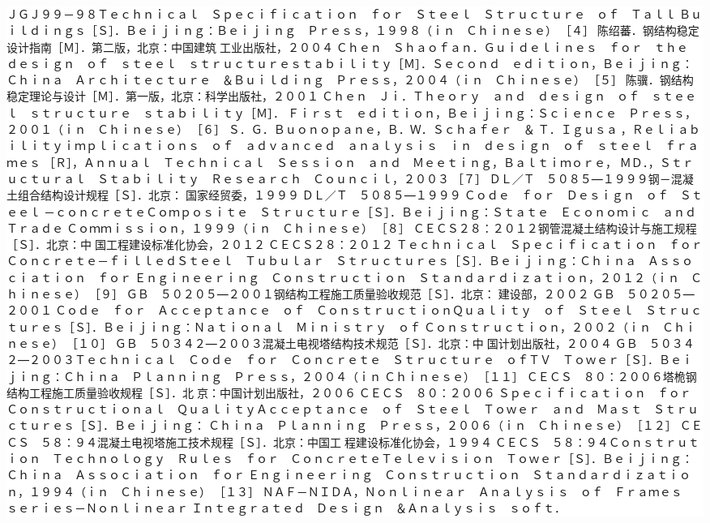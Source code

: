 ＪＧＪ９９－９８Ｔｅｃｈｎｉｃａｌ　Ｓｐｅｃｉｆｉｃａｔｉｏｎ　ｆｏｒ　Ｓｔｅｅｌ　Ｓｔｒｕｃｔｕｒｅ　ｏｆ　Ｔａｌｌ
Ｂｕｉｌｄｉｎｇｓ［Ｓ］．Ｂｅｉｊｉｎｇ：Ｂｅｉｊｉｎｇ　Ｐｒｅｓｓ，１９９８（ｉｎ　Ｃｈｉｎｅｓｅ）
［４］	陈绍蕃．钢结构稳定设计指南［Ｍ］．第二版，北京：中国建筑
工业出版社，２００４
Ｃｈｅｎ　Ｓｈａｏｆａｎ．Ｇｕｉｄｅｌｉｎｅｓ　ｆｏｒ　ｔｈｅ　ｄｅｓｉｇｎ　ｏｆ　ｓｔｅｅｌ　ｓｔｒｕｃｔｕｒｅｓｔａｂｉｌｉｔｙ［Ｍ］．Ｓｅｃｏｎｄ　ｅｄｉｔｉｏｎ，Ｂｅｉｊｉｎｇ：Ｃｈｉｎａ　Ａｒｃｈｉｔｅｃｔｕｒｅ　＆Ｂｕｉｌｄｉｎｇ　Ｐｒｅｓｓ，２００４（ｉｎ　Ｃｈｉｎｅｓｅ）
［５］	陈骥．钢结构稳定理论与设计［Ｍ］．第一版，北京：科学出版社，２００１
Ｃｈｅｎ　Ｊｉ．Ｔｈｅｏｒｙ　ａｎｄ　ｄｅｓｉｇｎ　ｏｆ　ｓｔｅｅｌ　ｓｔｒｕｃｔｕｒｅ　ｓｔａｂｉｌｉｔｙ［Ｍ］．
Ｆｉｒｓｔ　ｅｄｉｔｉｏｎ，Ｂｅｉｊｉｎｇ：Ｓｃｉｅｎｃｅ　Ｐｒｅｓｓ，２００１（ｉｎ　Ｃｈｉｎｅｓｅ）
［６］	Ｓ．Ｇ．Ｂｕｏｎｏｐａｎｅ，Ｂ．Ｗ．Ｓｃｈａｆｅｒ　＆ Ｔ．Ｉｇｕｓａ ，Ｒｅｌｉａｂｉｌｉｔｙｉｍｐｌｉｃａｔｉｏｎｓ　ｏｆ　ａｄｖａｎｃｅｄ　ａｎａｌｙｓｉｓ　ｉｎ　ｄｅｓｉｇｎ　ｏｆ　ｓｔｅｅｌ　ｆｒａｍｅｓ
［Ｒ］，Ａｎｎｕａｌ　Ｔｅｃｈｎｉｃａｌ　Ｓｅｓｓｉｏｎ　ａｎｄ　Ｍｅｅｔｉｎｇ，Ｂａｌｔｉｍｏｒｅ，
ＭＤ．，Ｓｔｒｕｃｔｕｒａｌ　Ｓｔａｂｉｌｉｔｙ　Ｒｅｓｅａｒｃｈ　Ｃｏｕｎｃｉｌ，２００３
［７］	ＤＬ／Ｔ　５０８５—１９９９钢－混凝土组合结构设计规程［Ｓ］．北京：
国家经贸委，１９９９
ＤＬ／Ｔ　５０８５—１９９９ Ｃｏｄｅ　ｆｏｒ　Ｄｅｓｉｇｎ　ｏｆ　Ｓｔｅｅｌ －ｃｏｎｃｒｅｔｅＣｏｍｐｏｓｉｔｅ　Ｓｔｒｕｃｔｕｒｅ［Ｓ］．Ｂｅｉｊｉｎｇ：Ｓｔａｔｅ　Ｅｃｏｎｏｍｉｃ　ａｎｄ　Ｔｒａｄｅ
Ｃｏｍｍｉｓｓｉｏｎ，１９９９（ｉｎ　Ｃｈｉｎｅｓｅ）
［８］	ＣＥＣＳ２８：２０１２钢管混凝土结构设计与施工规程［Ｓ］．北京：中
国工程建设标准化协会，２０１２
ＣＥＣＳ２８：２０１２ Ｔｅｃｈｎｉｃａｌ　Ｓｐｅｃｉｆｉｃａｔｉｏｎ　ｆｏｒ　Ｃｏｎｃｒｅｔｅ－ｆｉｌｌｅｄＳｔｅｅｌ　Ｔｕｂｕｌａｒ　Ｓｔｒｕｃｔｕｒｅｓ［Ｓ］．Ｂｅｉｊｉｎｇ：Ｃｈｉｎａ　Ａｓｓｏｃｉａｔｉｏｎ　ｆｏｒ
Ｅｎｇｉｎｅｅｒｉｎｇ　Ｃｏｎｓｔｒｕｃｔｉｏｎ　Ｓｔａｎｄａｒｄｉｚａｔｉｏｎ，２０１２（ｉｎ　Ｃｈｉｎｅｓｅ）
［９］	ＧＢ　５０２０５—２００１钢结构工程施工质量验收规范［Ｓ］．北京：
建设部，２００２
ＧＢ　５０２０５—２００１ Ｃｏｄｅ　ｆｏｒ　Ａｃｃｅｐｔａｎｃｅ　ｏｆ　ＣｏｎｓｔｒｕｃｔｉｏｎＱｕａｌｉｔｙ　ｏｆ　Ｓｔｅｅｌ　Ｓｔｒｕｃｔｕｒｅｓ［Ｓ］．Ｂｅｉｊｉｎｇ：Ｎａｔｉｏｎａｌ　Ｍｉｎｉｓｔｒｙ　ｏｆ
Ｃｏｎｓｔｒｕｃｔｉｏｎ，２００２（ｉｎ　Ｃｈｉｎｅｓｅ）
［１０］	ＧＢ　５０３４２—２００３混凝土电视塔结构技术规范［Ｓ］．北京：中
国计划出版社，２００４
ＧＢ　５０３４２—２００３Ｔｅｃｈｎｉｃａｌ　Ｃｏｄｅ　ｆｏｒ　Ｃｏｎｃｒｅｔｅ　Ｓｔｒｕｃｔｕｒｅ　ｏｆＴＶ　Ｔｏｗｅｒ［Ｓ］．Ｂｅｉｊｉｎｇ：Ｃｈｉｎａ　Ｐｌａｎｎｉｎｇ　Ｐｒｅｓｓ，２００４（ｉｎ
Ｃｈｉｎｅｓｅ）
［１１］	ＣＥＣＳ　８０：２００６塔桅钢结构工程施工质量验收规程［Ｓ］．北
京：中国计划出版社，２００６
ＣＥＣＳ　８０：２００６ Ｓｐｅｃｉｆｉｃａｔｉｏｎ　ｆｏｒ　Ｃｏｎｓｔｒｕｃｔｉｏｎａｌ　ＱｕａｌｉｔｙＡｃｃｅｐｔａｎｃｅ　ｏｆ　Ｓｔｅｅｌ　Ｔｏｗｅｒ　ａｎｄ　Ｍａｓｔ　Ｓｔｒｕｃｔｕｒｅｓ［Ｓ］．Ｂｅｉｊｉｎｇ：
Ｃｈｉｎａ　Ｐｌａｎｎｉｎｇ　Ｐｒｅｓｓ，２００６（ｉｎ　Ｃｈｉｎｅｓｅ）
［１２］	ＣＥＣＳ　５８：９４混凝土电视塔施工技术规程［Ｓ］．北京：中国工
程建设标准化协会，１９９４
ＣＥＣＳ　５８：９４Ｃｏｎｓｔｒｕｔｉｏｎ　Ｔｅｃｈｎｏｌｏｇｙ　Ｒｕｌｅｓ　ｆｏｒ　ＣｏｎｃｒｅｔｅＴｅｌｅｖｉｓｉｏｎ　Ｔｏｗｅｒ［Ｓ］．Ｂｅｉｊｉｎｇ：Ｃｈｉｎａ　Ａｓｓｏｃｉａｔｉｏｎ　ｆｏｒ
Ｅｎｇｉｎｅｅｒｉｎｇ　Ｃｏｎｓｔｒｕｃｔｉｏｎ　Ｓｔａｎｄａｒｄｉｚａｔｉｏｎ，１９９４（ｉｎ　Ｃｈｉｎｅｓｅ）
［１３］	ＮＡＦ－ＮＩＤＡ，Ｎｏｎｌｉｎｅａｒ　Ａｎａｌｙｓｉｓ　ｏｆ　Ｆｒａｍｅｓ　ｓｅｒｉｅｓ－Ｎｏｎｌｉｎｅａｒ
Ｉｎｔｅｇｒａｔｅｄ　Ｄｅｓｉｇｎ　＆Ａｎａｌｙｓｉｓ　ｓｏｆｔ．

